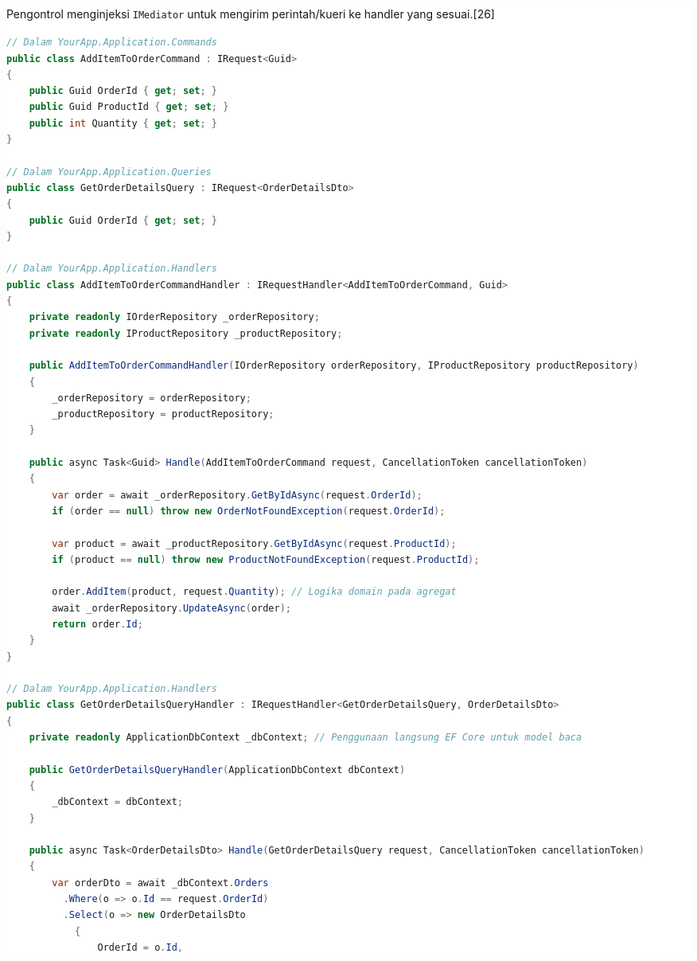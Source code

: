 Pengontrol menginjeksi `IMediator` untuk mengirim perintah/kueri ke handler yang sesuai.[26]

```csharp
// Dalam YourApp.Application.Commands
public class AddItemToOrderCommand : IRequest<Guid>
{
    public Guid OrderId { get; set; }
    public Guid ProductId { get; set; }
    public int Quantity { get; set; }
}

// Dalam YourApp.Application.Queries
public class GetOrderDetailsQuery : IRequest<OrderDetailsDto>
{
    public Guid OrderId { get; set; }
}

// Dalam YourApp.Application.Handlers
public class AddItemToOrderCommandHandler : IRequestHandler<AddItemToOrderCommand, Guid>
{
    private readonly IOrderRepository _orderRepository;
    private readonly IProductRepository _productRepository;

    public AddItemToOrderCommandHandler(IOrderRepository orderRepository, IProductRepository productRepository)
    {
        _orderRepository = orderRepository;
        _productRepository = productRepository;
    }

    public async Task<Guid> Handle(AddItemToOrderCommand request, CancellationToken cancellationToken)
    {
        var order = await _orderRepository.GetByIdAsync(request.OrderId);
        if (order == null) throw new OrderNotFoundException(request.OrderId);

        var product = await _productRepository.GetByIdAsync(request.ProductId);
        if (product == null) throw new ProductNotFoundException(request.ProductId);

        order.AddItem(product, request.Quantity); // Logika domain pada agregat
        await _orderRepository.UpdateAsync(order);
        return order.Id;
    }
}

// Dalam YourApp.Application.Handlers
public class GetOrderDetailsQueryHandler : IRequestHandler<GetOrderDetailsQuery, OrderDetailsDto>
{
    private readonly ApplicationDbContext _dbContext; // Penggunaan langsung EF Core untuk model baca

    public GetOrderDetailsQueryHandler(ApplicationDbContext dbContext)
    {
        _dbContext = dbContext;
    }

    public async Task<OrderDetailsDto> Handle(GetOrderDetailsQuery request, CancellationToken cancellationToken)
    {
        var orderDto = await _dbContext.Orders
          .Where(o => o.Id == request.OrderId)
          .Select(o => new OrderDetailsDto
            {
                OrderId = o.Id,
```